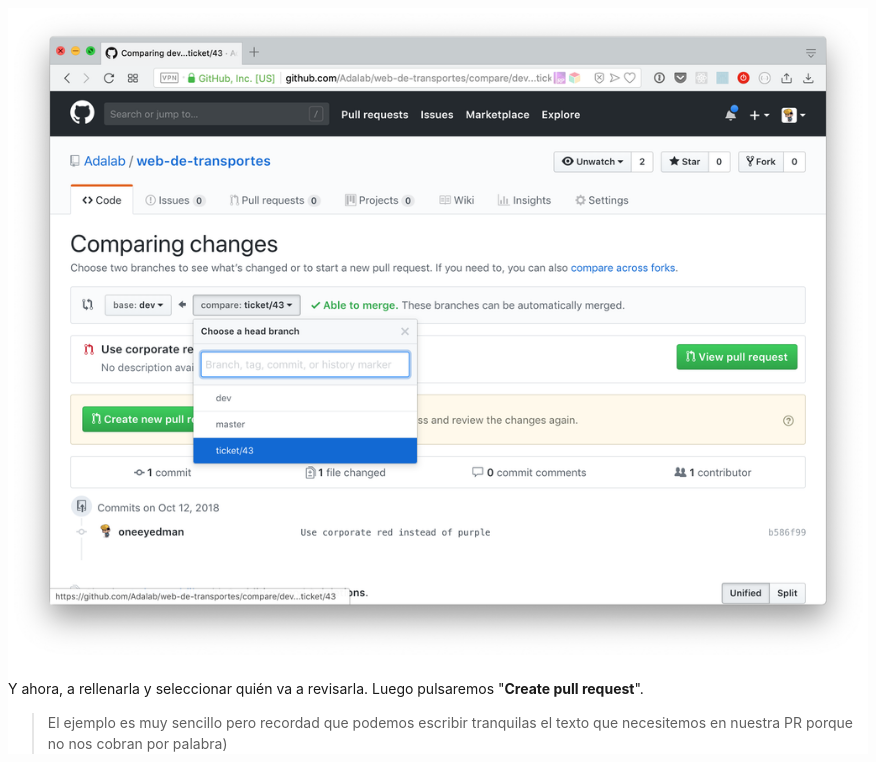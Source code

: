 ![Ramas de destino y origen de la PR](assets/images/2-8/pr-01.png)

Y ahora, a rellenarla y seleccionar quién va a revisarla. Luego pulsaremos "**Create pull request**".
> El ejemplo es muy sencillo pero recordad que podemos escribir tranquilas el texto que necesitemos en nuestra PR porque no nos cobran por palabra)
